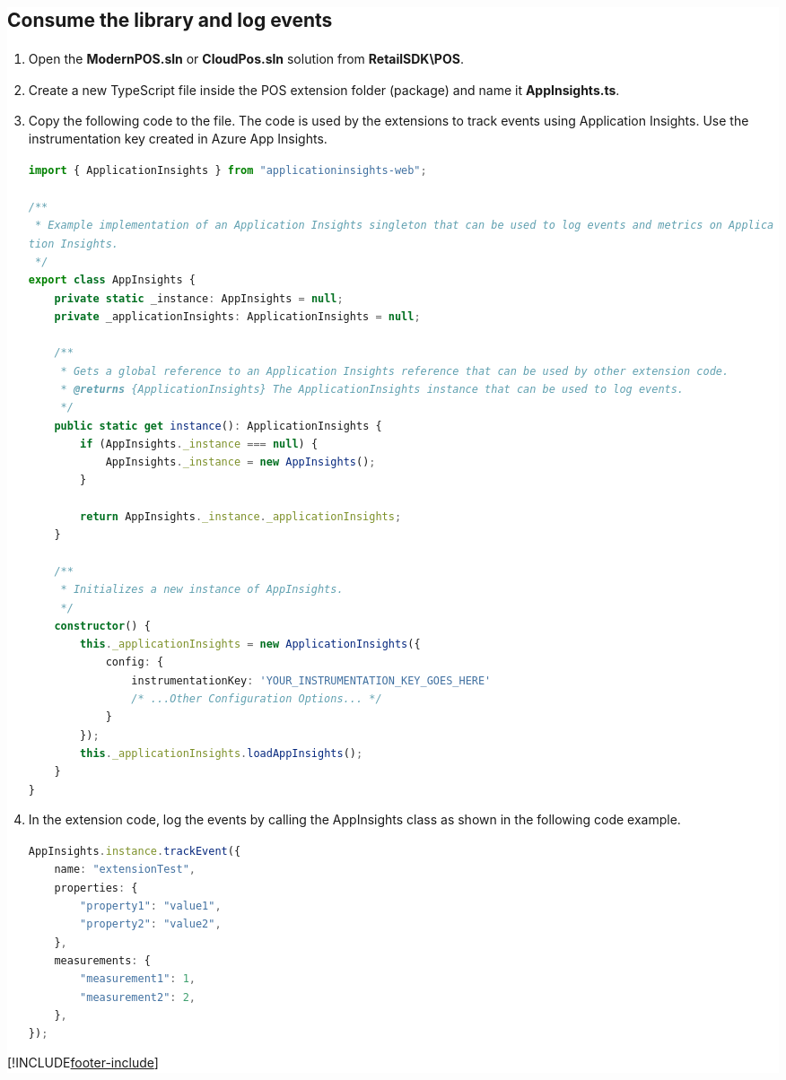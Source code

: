 ## Consume the library and log events

1. Open the **ModernPOS.sln** or **CloudPos.sln** solution from **RetailSDK\POS**.
2. Create a new TypeScript file inside the POS extension folder (package) and name it **AppInsights.ts**.
3. Copy the following code to the file. The code is used by the extensions to track events using Application Insights. Use the instrumentation key created in Azure App Insights.

    ```typescript
    import { ApplicationInsights } from "applicationinsights-web";

    /**
     * Example implementation of an Application Insights singleton that can be used to log events and metrics on Application Insights.
     */
    export class AppInsights {
        private static _instance: AppInsights = null;
        private _applicationInsights: ApplicationInsights = null;

        /**
         * Gets a global reference to an Application Insights reference that can be used by other extension code.
         * @returns {ApplicationInsights} The ApplicationInsights instance that can be used to log events.
         */
        public static get instance(): ApplicationInsights {
            if (AppInsights._instance === null) {
                AppInsights._instance = new AppInsights();
            }

            return AppInsights._instance._applicationInsights;
        }

        /**
         * Initializes a new instance of AppInsights.
         */
        constructor() {
            this._applicationInsights = new ApplicationInsights({
                config: {
                    instrumentationKey: 'YOUR_INSTRUMENTATION_KEY_GOES_HERE'
                    /* ...Other Configuration Options... */
                }
            });
            this._applicationInsights.loadAppInsights();
        }
    }
    ```

4. In the extension code, log the events by calling the AppInsights class as shown in the following code example.

    ```typescript
    AppInsights.instance.trackEvent({
        name: "extensionTest",
        properties: {
            "property1": "value1",
            "property2": "value2",
        },
        measurements: {
            "measurement1": 1,
            "measurement2": 2,
        },
    });
    ```


[!INCLUDE[footer-include](../../includes/footer-banner.md)]
